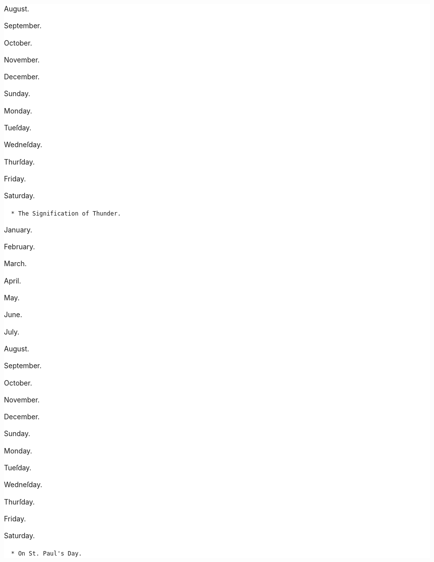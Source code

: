August.

September.

October.

November.

December.

Sunday.

Monday.

Tueſday.

Wedneſday.

Thurſday.

Friday.

Saturday.

      * The Signification of Thunder.

January.

February.

March.

April.

May.

June.

July.

August.

September.

October.

November.

December.

Sunday.

Monday.

Tueſday.

Wedneſday.

Thurſday.

Friday.

Saturday.

      * On St. Paul's Day.
